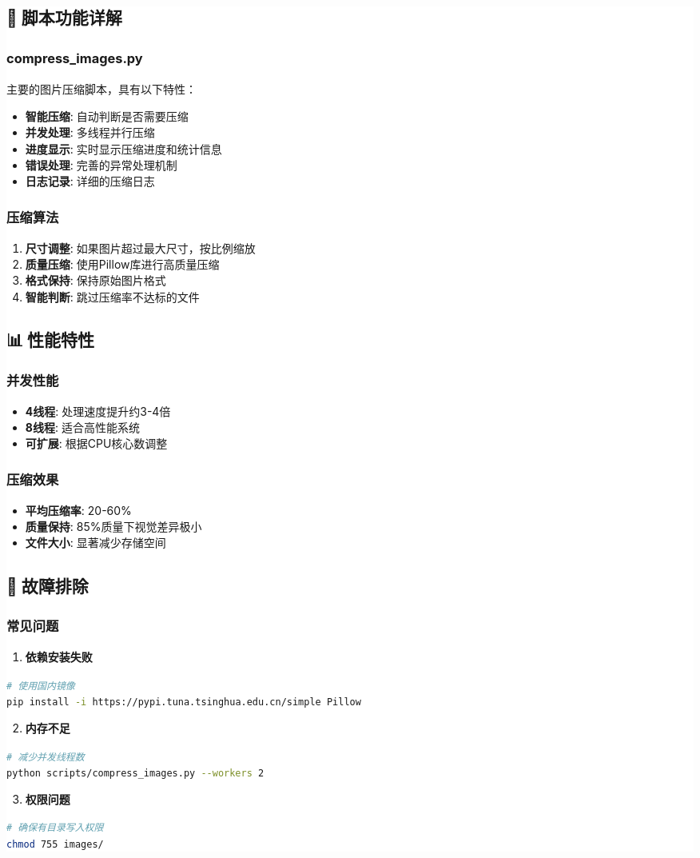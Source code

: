 ## 🔧 脚本功能详解

### compress_images.py

主要的图片压缩脚本，具有以下特性：

- **智能压缩**: 自动判断是否需要压缩
- **并发处理**: 多线程并行压缩
- **进度显示**: 实时显示压缩进度和统计信息
- **错误处理**: 完善的异常处理机制
- **日志记录**: 详细的压缩日志

### 压缩算法

1. **尺寸调整**: 如果图片超过最大尺寸，按比例缩放
2. **质量压缩**: 使用Pillow库进行高质量压缩
3. **格式保持**: 保持原始图片格式
4. **智能判断**: 跳过压缩率不达标的文件

## 📊 性能特性

### 并发性能
- **4线程**: 处理速度提升约3-4倍
- **8线程**: 适合高性能系统
- **可扩展**: 根据CPU核心数调整

### 压缩效果
- **平均压缩率**: 20-60%
- **质量保持**: 85%质量下视觉差异极小
- **文件大小**: 显著减少存储空间

## 🐛 故障排除

### 常见问题

1. **依赖安装失败**
```bash
# 使用国内镜像
pip install -i https://pypi.tuna.tsinghua.edu.cn/simple Pillow
```

2. **内存不足**
```bash
# 减少并发线程数
python scripts/compress_images.py --workers 2
```

3. **权限问题**
```bash
# 确保有目录写入权限
chmod 755 images/
```
